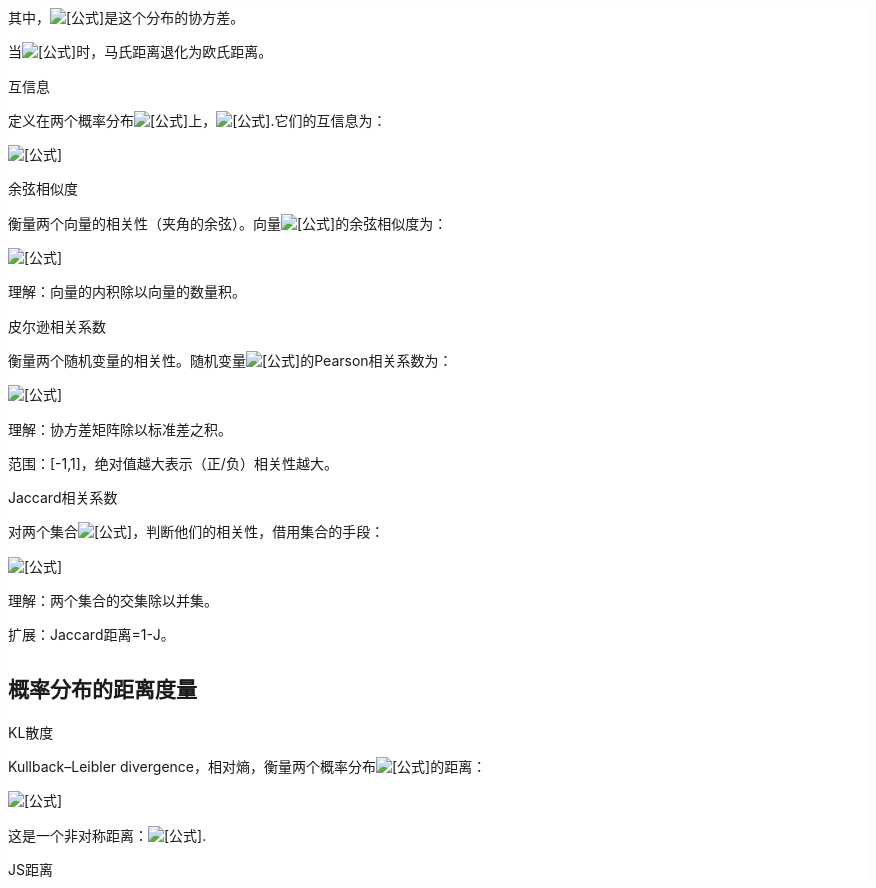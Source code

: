 其中，![[公式]](https://www.zhihu.com/equation?tex=%5CSigma)是这个分布的协方差。

当![[公式]](https://www.zhihu.com/equation?tex=%5CSigma%3D%5Cmathbf%7BI%7D)时，马氏距离退化为欧氏距离。

互信息

定义在两个概率分布![[公式]](https://www.zhihu.com/equation?tex=X%2CY)上，![[公式]](https://www.zhihu.com/equation?tex=x+%5Cin+X%2C+y+%5Cin+Y).它们的互信息为：

![[公式]](https://www.zhihu.com/equation?tex=I%28X%3BY%29%3D%5Csum_%7Bx+%5Cin+X%7D+%5Csum_%7By+%5Cin+Y%7D+p%28x%2Cy%29+%5Clog+%5Cfrac%7Bp%28x%2Cy%29%7D%7Bp%28x%29p%28y%29%7D)

余弦相似度

衡量两个向量的相关性（夹角的余弦）。向量![[公式]](https://www.zhihu.com/equation?tex=%5Cmathbf%7Bx%7D%2C%5Cmathbf%7By%7D)的余弦相似度为：

![[公式]](https://www.zhihu.com/equation?tex=%5Ccos+%28%5Cmathbf%7Bx%7D%2C%5Cmathbf%7By%7D%29+%3D+%5Cfrac%7B%5Cmathbf%7Bx%7D+%5Ccdot+%5Cmathbf%7By%7D%7D%7B%7C%5Cmathbf%7Bx%7D%7C%5Ccdot+%7C%5Cmathbf%7By%7D%7C%7D)



理解：向量的内积除以向量的数量积。

皮尔逊相关系数

衡量两个随机变量的相关性。随机变量![[公式]](https://www.zhihu.com/equation?tex=X%2CY)的Pearson相关系数为：

![[公式]](https://www.zhihu.com/equation?tex=%5Crho_%7BX%2CY%7D%3D%5Cfrac%7BCov%28X%2CY%29%7D%7B%5Csigma_X+%5Csigma_Y%7D)

理解：协方差矩阵除以标准差之积。

范围：[-1,1]，绝对值越大表示（正/负）相关性越大。

Jaccard相关系数

对两个集合![[公式]](https://www.zhihu.com/equation?tex=X%2CY)，判断他们的相关性，借用集合的手段：

![[公式]](https://www.zhihu.com/equation?tex=J%3D%5Cfrac%7BX+%5Ccap+Y%7D%7BX+%5Ccup+Y%7D)

理解：两个集合的交集除以并集。

扩展：Jaccard距离=1-J。



## **概率分布的距离度量**

KL散度

Kullback–Leibler divergence，相对熵，衡量两个概率分布![[公式]](https://www.zhihu.com/equation?tex=P%28x%29%2CQ%28x%29)的距离：

![[公式]](https://www.zhihu.com/equation?tex=D_%7BKL%7D%28P%7C%7CQ%29%3D%5Csum_%7Bi%3D1%7D+P%28x%29+%5Clog+%5Cfrac%7BP%28x%29%7D%7BQ%28x%29%7D)



这是一个非对称距离：![[公式]](https://www.zhihu.com/equation?tex=D_%7BKL%7D%28P%7C%7CQ%29+%5Cne+D_%7BKL%7D%28Q%7C%7CP%29).



JS距离
